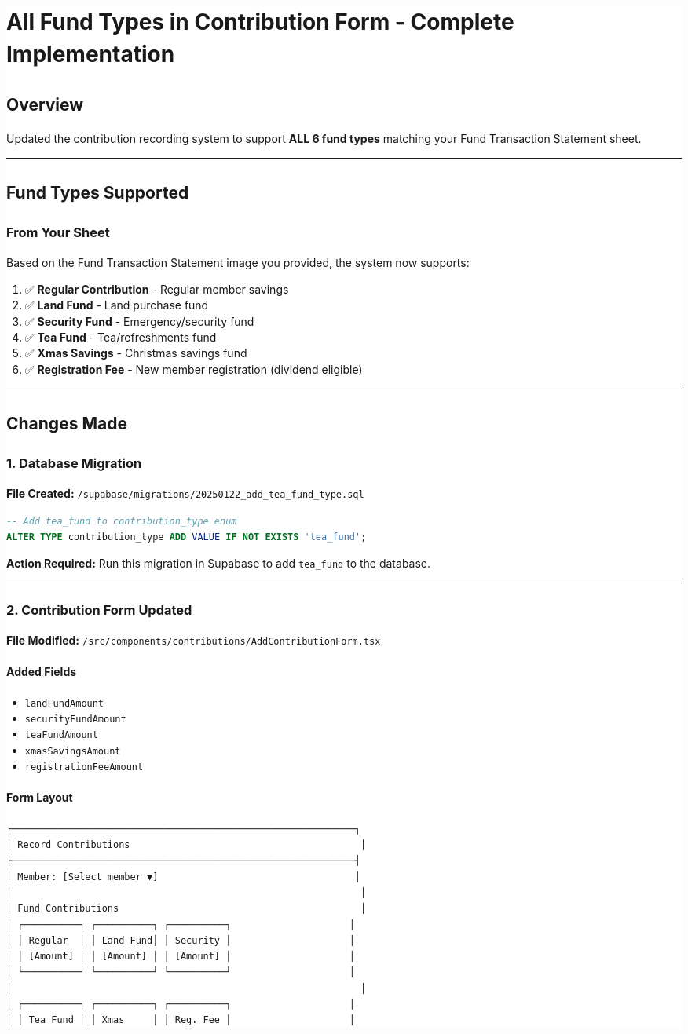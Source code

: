 # All Fund Types in Contribution Form - Complete Implementation

## Overview
Updated the contribution recording system to support **ALL 6 fund types** matching your Fund Transaction Statement sheet.

---

## Fund Types Supported

### From Your Sheet
Based on the Fund Transaction Statement image you provided, the system now supports:

1. ✅ **Regular Contribution** - Regular member savings
2. ✅ **Land Fund** - Land purchase fund
3. ✅ **Security Fund** - Emergency/security fund  
4. ✅ **Tea Fund** - Tea/refreshments fund
5. ✅ **Xmas Savings** - Christmas savings fund
6. ✅ **Registration Fee** - New member registration (dividend eligible)

---

## Changes Made

### 1. Database Migration
**File Created:** `/supabase/migrations/20250122_add_tea_fund_type.sql`

```sql
-- Add tea_fund to contribution_type enum
ALTER TYPE contribution_type ADD VALUE IF NOT EXISTS 'tea_fund';
```

**Action Required:** Run this migration in Supabase to add `tea_fund` to the database.

---

### 2. Contribution Form Updated
**File Modified:** `/src/components/contributions/AddContributionForm.tsx`

#### Added Fields
- `landFundAmount`
- `securityFundAmount`
- `teaFundAmount`
- `xmasSavingsAmount`
- `registrationFeeAmount`

#### Form Layout
```
┌─────────────────────────────────────────────────────────────┐
│ Record Contributions                                         │
├─────────────────────────────────────────────────────────────┤
│ Member: [Select member ▼]                                   │
│                                                              │
│ Fund Contributions                                           │
│ ┌──────────┐ ┌──────────┐ ┌──────────┐                     │
│ │ Regular  │ │ Land Fund│ │ Security │                     │
│ │ [Amount] │ │ [Amount] │ │ [Amount] │                     │
│ └──────────┘ └──────────┘ └──────────┘                     │
│                                                              │
│ ┌──────────┐ ┌──────────┐ ┌──────────┐                     │
│ │ Tea Fund │ │ Xmas     │ │ Reg. Fee │                     │
```